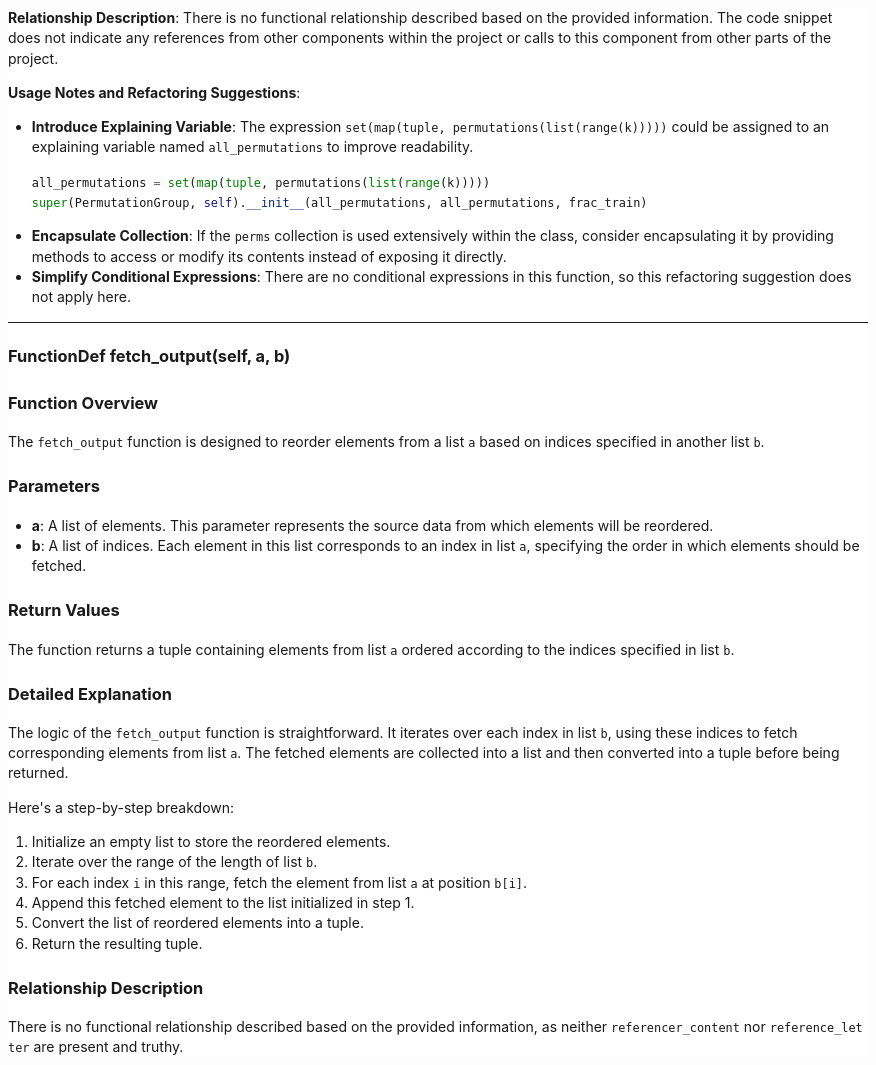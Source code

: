 **Relationship Description**: There is no functional relationship described based on the provided information. The code snippet does not indicate any references from other components within the project or calls to this component from other parts of the project.

**Usage Notes and Refactoring Suggestions**:
- **Introduce Explaining Variable**: The expression `set(map(tuple, permutations(list(range(k)))))` could be assigned to an explaining variable named `all_permutations` to improve readability.
  ```python
  all_permutations = set(map(tuple, permutations(list(range(k)))))
  super(PermutationGroup, self).__init__(all_permutations, all_permutations, frac_train)
  ```
- **Encapsulate Collection**: If the `perms` collection is used extensively within the class, consider encapsulating it by providing methods to access or modify its contents instead of exposing it directly.
- **Simplify Conditional Expressions**: There are no conditional expressions in this function, so this refactoring suggestion does not apply here.
***
### FunctionDef fetch_output(self, a, b)
### Function Overview

The `fetch_output` function is designed to reorder elements from a list `a` based on indices specified in another list `b`.

### Parameters

- **a**: A list of elements. This parameter represents the source data from which elements will be reordered.
- **b**: A list of indices. Each element in this list corresponds to an index in list `a`, specifying the order in which elements should be fetched.

### Return Values

The function returns a tuple containing elements from list `a` ordered according to the indices specified in list `b`.

### Detailed Explanation

The logic of the `fetch_output` function is straightforward. It iterates over each index in list `b`, using these indices to fetch corresponding elements from list `a`. The fetched elements are collected into a list and then converted into a tuple before being returned.

Here's a step-by-step breakdown:
1. Initialize an empty list to store the reordered elements.
2. Iterate over the range of the length of list `b`.
3. For each index `i` in this range, fetch the element from list `a` at position `b[i]`.
4. Append this fetched element to the list initialized in step 1.
5. Convert the list of reordered elements into a tuple.
6. Return the resulting tuple.

### Relationship Description

There is no functional relationship described based on the provided information, as neither `referencer_content` nor `reference_letter` are present and truthy.

